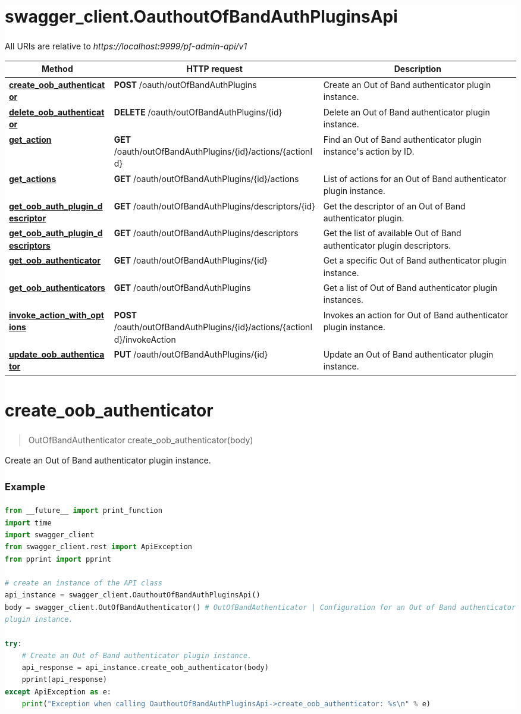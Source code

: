 # swagger_client.OauthoutOfBandAuthPluginsApi

All URIs are relative to *https://localhost:9999/pf-admin-api/v1*

Method | HTTP request | Description
------------- | ------------- | -------------
[**create_oob_authenticator**](OauthoutOfBandAuthPluginsApi.md#create_oob_authenticator) | **POST** /oauth/outOfBandAuthPlugins | Create an Out of Band authenticator plugin instance.
[**delete_oob_authenticator**](OauthoutOfBandAuthPluginsApi.md#delete_oob_authenticator) | **DELETE** /oauth/outOfBandAuthPlugins/{id} | Delete an Out of Band authenticator plugin instance.
[**get_action**](OauthoutOfBandAuthPluginsApi.md#get_action) | **GET** /oauth/outOfBandAuthPlugins/{id}/actions/{actionId} | Find an Out of Band authenticator plugin instance&#39;s action by ID.
[**get_actions**](OauthoutOfBandAuthPluginsApi.md#get_actions) | **GET** /oauth/outOfBandAuthPlugins/{id}/actions | List of actions for an Out of Band authenticator plugin instance.
[**get_oob_auth_plugin_descriptor**](OauthoutOfBandAuthPluginsApi.md#get_oob_auth_plugin_descriptor) | **GET** /oauth/outOfBandAuthPlugins/descriptors/{id} | Get the descriptor of an Out of Band authenticator plugin.
[**get_oob_auth_plugin_descriptors**](OauthoutOfBandAuthPluginsApi.md#get_oob_auth_plugin_descriptors) | **GET** /oauth/outOfBandAuthPlugins/descriptors | Get the list of available Out of Band authenticator plugin descriptors.
[**get_oob_authenticator**](OauthoutOfBandAuthPluginsApi.md#get_oob_authenticator) | **GET** /oauth/outOfBandAuthPlugins/{id} | Get a specific Out of Band authenticator plugin instance.
[**get_oob_authenticators**](OauthoutOfBandAuthPluginsApi.md#get_oob_authenticators) | **GET** /oauth/outOfBandAuthPlugins | Get a list of Out of Band authenticator plugin instances.
[**invoke_action_with_options**](OauthoutOfBandAuthPluginsApi.md#invoke_action_with_options) | **POST** /oauth/outOfBandAuthPlugins/{id}/actions/{actionId}/invokeAction | Invokes an action for Out of Band authenticator plugin instance.
[**update_oob_authenticator**](OauthoutOfBandAuthPluginsApi.md#update_oob_authenticator) | **PUT** /oauth/outOfBandAuthPlugins/{id} | Update an Out of Band authenticator plugin instance.


# **create_oob_authenticator**
> OutOfBandAuthenticator create_oob_authenticator(body)

Create an Out of Band authenticator plugin instance.



### Example
```python
from __future__ import print_function
import time
import swagger_client
from swagger_client.rest import ApiException
from pprint import pprint

# create an instance of the API class
api_instance = swagger_client.OauthoutOfBandAuthPluginsApi()
body = swagger_client.OutOfBandAuthenticator() # OutOfBandAuthenticator | Configuration for an Out of Band authenticator plugin instance.

try:
    # Create an Out of Band authenticator plugin instance.
    api_response = api_instance.create_oob_authenticator(body)
    pprint(api_response)
except ApiException as e:
    print("Exception when calling OauthoutOfBandAuthPluginsApi->create_oob_authenticator: %s\n" % e)
```
